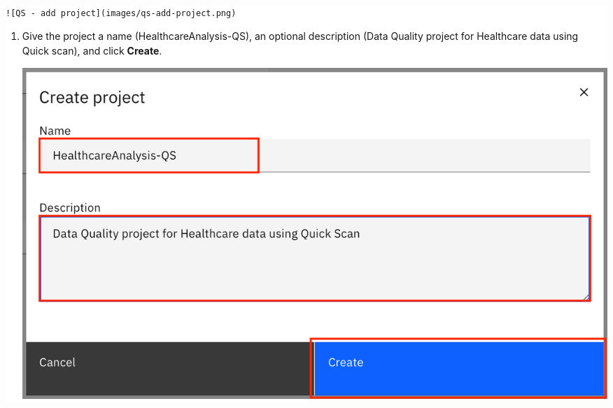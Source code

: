     ![QS - add project](images/qs-add-project.png)

1. Give the project a name (HealthcareAnalysis-QS), an optional description (Data Quality project for Healthcare data using Quick scan), and click **Create**.
    
    ![Create HealthcareAnalysis-QS project](images/qs-create-health-analysis-project.png)
